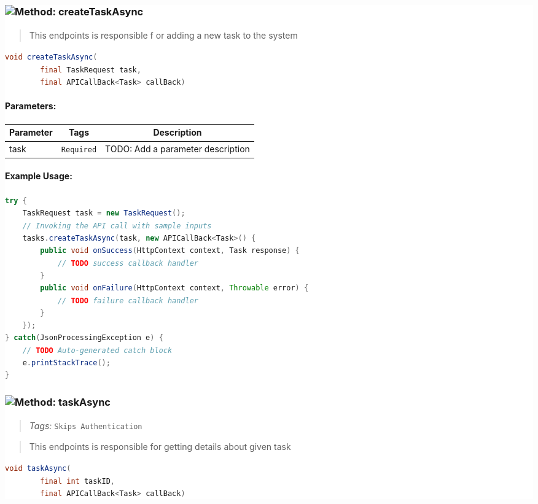 



### <a name="create_task_async"></a>![Method: ](http://apidocs.io/img/method.png "com.example.controllers.TasksController.createTaskAsync") createTaskAsync

> This endpoints is responsible f or adding a new task to the system

```java
void createTaskAsync(
        final TaskRequest task,
        final APICallBack<Task> callBack)
```

#### Parameters: 

| Parameter | Tags | Description |
|-----------|------|-------------|
| task |  ``` Required ```  | TODO: Add a parameter description |



#### Example Usage:
```java
try {
    TaskRequest task = new TaskRequest();
    // Invoking the API call with sample inputs
    tasks.createTaskAsync(task, new APICallBack<Task>() {
        public void onSuccess(HttpContext context, Task response) {
            // TODO success callback handler
        }
        public void onFailure(HttpContext context, Throwable error) {
            // TODO failure callback handler
        }
    });
} catch(JsonProcessingException e) {
    // TODO Auto-generated catch block
    e.printStackTrace();
}
```





### <a name="task_async"></a>![Method: ](http://apidocs.io/img/method.png "com.example.controllers.TasksController.taskAsync") taskAsync

> *Tags:*  ``` Skips Authentication ``` 

> This endpoints is responsible for getting details about given task

```java
void taskAsync(
        final int taskID,
        final APICallBack<Task> callBack)
```
